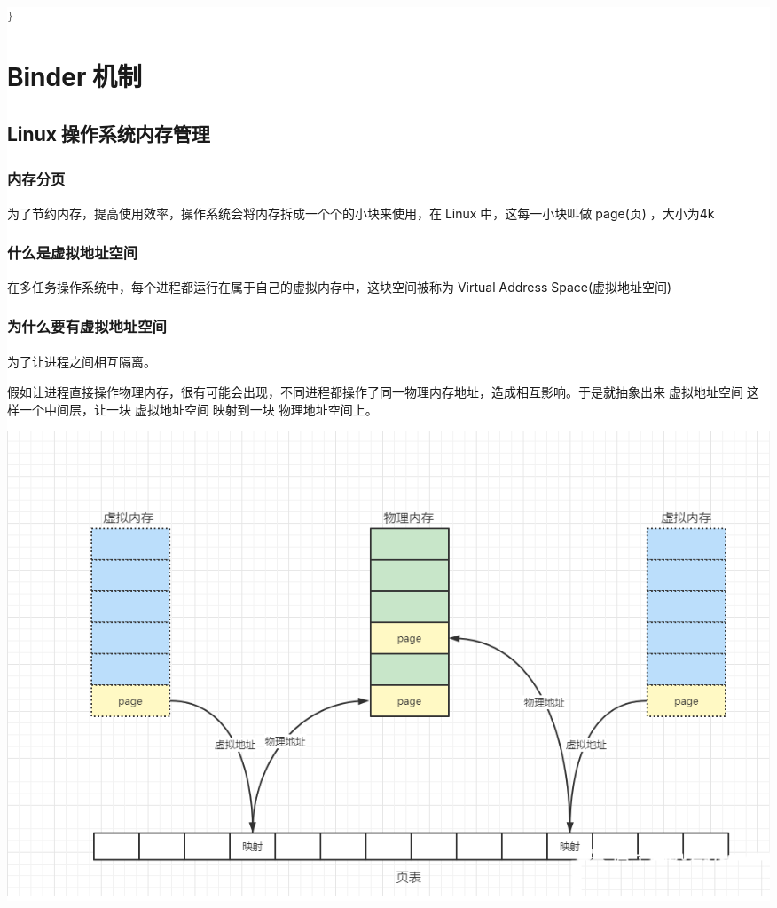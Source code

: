 ```java
}

```

# Binder 机制

## Linux 操作系统内存管理

### 内存分页

为了节约内存，提高使用效率，操作系统会将内存拆成一个个的小块来使用，在 Linux 中，这每一小块叫做 page(页) ，大小为4k

### 什么是虚拟地址空间

在多任务操作系统中，每个进程都运行在属于自己的虚拟内存中，这块空间被称为 Virtual Address Space(虚拟地址空间)

### 为什么要有虚拟地址空间

为了让进程之间相互隔离。

假如让进程直接操作物理内存，很有可能会出现，不同进程都操作了同一物理内存地址，造成相互影响。于是就抽象出来 虚拟地址空间 这样一个中间层，让一块 虚拟地址空间 映射到一块 物理地址空间上。

![](.\pictures\binder\虚拟地址空间.png)
